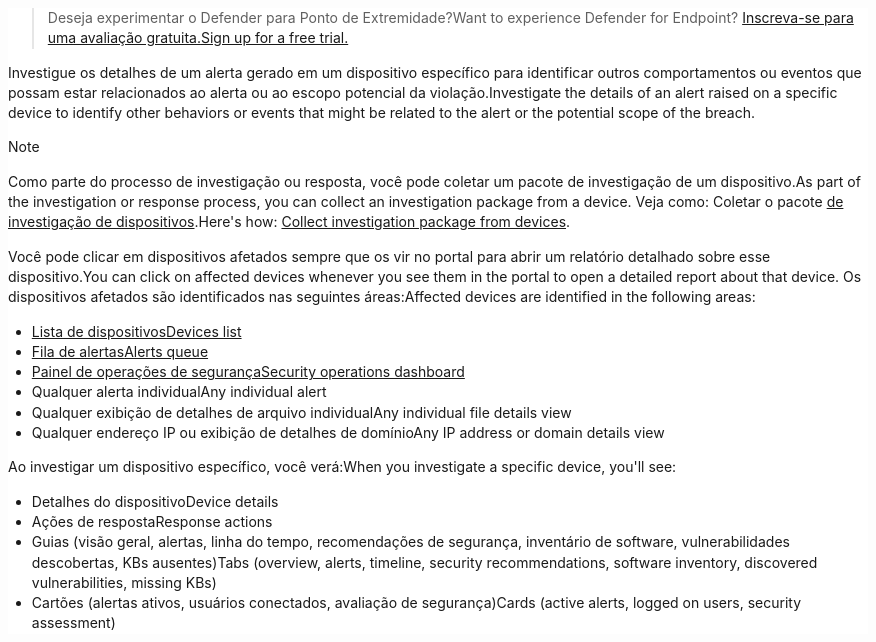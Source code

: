 ><span data-ttu-id="6656a-108">Deseja experimentar o Defender para Ponto de Extremidade?</span><span class="sxs-lookup"><span data-stu-id="6656a-108">Want to experience Defender for Endpoint?</span></span> [<span data-ttu-id="6656a-109">Inscreva-se para uma avaliação gratuita.</span><span class="sxs-lookup"><span data-stu-id="6656a-109">Sign up for a free trial.</span></span>](https://www.microsoft.com/microsoft-365/windows/microsoft-defender-atp?ocid=docs-wdatp-investigatemachines-abovefoldlink)

<span data-ttu-id="6656a-110">Investigue os detalhes de um alerta gerado em um dispositivo específico para identificar outros comportamentos ou eventos que possam estar relacionados ao alerta ou ao escopo potencial da violação.</span><span class="sxs-lookup"><span data-stu-id="6656a-110">Investigate the details of an alert raised on a specific device to identify other behaviors or events that might be related to the alert or the potential scope of the breach.</span></span>

> [!NOTE]
> <span data-ttu-id="6656a-111">Como parte do processo de investigação ou resposta, você pode coletar um pacote de investigação de um dispositivo.</span><span class="sxs-lookup"><span data-stu-id="6656a-111">As part of the investigation or response process, you can collect an investigation package from a device.</span></span> <span data-ttu-id="6656a-112">Veja como: Coletar o pacote [de investigação de dispositivos](https://docs.microsoft.com/microsoft-365/security/defender-endpoint/respond-machine-alerts#collect-investigation-package-from-devices).</span><span class="sxs-lookup"><span data-stu-id="6656a-112">Here's how: [Collect investigation package from devices](https://docs.microsoft.com/microsoft-365/security/defender-endpoint/respond-machine-alerts#collect-investigation-package-from-devices).</span></span>

<span data-ttu-id="6656a-113">Você pode clicar em dispositivos afetados sempre que os vir no portal para abrir um relatório detalhado sobre esse dispositivo.</span><span class="sxs-lookup"><span data-stu-id="6656a-113">You can click on affected devices whenever you see them in the portal to open a detailed report about that device.</span></span> <span data-ttu-id="6656a-114">Os dispositivos afetados são identificados nas seguintes áreas:</span><span class="sxs-lookup"><span data-stu-id="6656a-114">Affected devices are identified in the following areas:</span></span>

- [<span data-ttu-id="6656a-115">Lista de dispositivos</span><span class="sxs-lookup"><span data-stu-id="6656a-115">Devices list</span></span>](investigate-machines.md)
- [<span data-ttu-id="6656a-116">Fila de alertas</span><span class="sxs-lookup"><span data-stu-id="6656a-116">Alerts queue</span></span>](alerts-queue.md)
- [<span data-ttu-id="6656a-117">Painel de operações de segurança</span><span class="sxs-lookup"><span data-stu-id="6656a-117">Security operations dashboard</span></span>](security-operations-dashboard.md)
- <span data-ttu-id="6656a-118">Qualquer alerta individual</span><span class="sxs-lookup"><span data-stu-id="6656a-118">Any individual alert</span></span>
- <span data-ttu-id="6656a-119">Qualquer exibição de detalhes de arquivo individual</span><span class="sxs-lookup"><span data-stu-id="6656a-119">Any individual file details view</span></span>
- <span data-ttu-id="6656a-120">Qualquer endereço IP ou exibição de detalhes de domínio</span><span class="sxs-lookup"><span data-stu-id="6656a-120">Any IP address or domain details view</span></span>

<span data-ttu-id="6656a-121">Ao investigar um dispositivo específico, você verá:</span><span class="sxs-lookup"><span data-stu-id="6656a-121">When you investigate a specific device, you'll see:</span></span>

- <span data-ttu-id="6656a-122">Detalhes do dispositivo</span><span class="sxs-lookup"><span data-stu-id="6656a-122">Device details</span></span>
- <span data-ttu-id="6656a-123">Ações de resposta</span><span class="sxs-lookup"><span data-stu-id="6656a-123">Response actions</span></span>
- <span data-ttu-id="6656a-124">Guias (visão geral, alertas, linha do tempo, recomendações de segurança, inventário de software, vulnerabilidades descobertas, KBs ausentes)</span><span class="sxs-lookup"><span data-stu-id="6656a-124">Tabs (overview, alerts, timeline, security recommendations, software inventory, discovered vulnerabilities, missing KBs)</span></span>
- <span data-ttu-id="6656a-125">Cartões (alertas ativos, usuários conectados, avaliação de segurança)</span><span class="sxs-lookup"><span data-stu-id="6656a-125">Cards (active alerts, logged on users, security assessment)</span></span>

